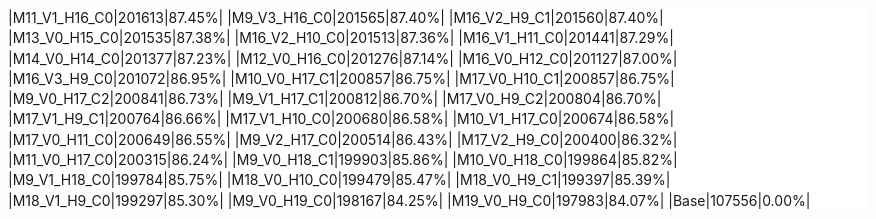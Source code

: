 |M11_V1_H16_C0|201613|87.45%|
|M9_V3_H16_C0|201565|87.40%|
|M16_V2_H9_C1|201560|87.40%|
|M13_V0_H15_C0|201535|87.38%|
|M16_V2_H10_C0|201513|87.36%|
|M16_V1_H11_C0|201441|87.29%|
|M14_V0_H14_C0|201377|87.23%|
|M12_V0_H16_C0|201276|87.14%|
|M16_V0_H12_C0|201127|87.00%|
|M16_V3_H9_C0|201072|86.95%|
|M10_V0_H17_C1|200857|86.75%|
|M17_V0_H10_C1|200857|86.75%|
|M9_V0_H17_C2|200841|86.73%|
|M9_V1_H17_C1|200812|86.70%|
|M17_V0_H9_C2|200804|86.70%|
|M17_V1_H9_C1|200764|86.66%|
|M17_V1_H10_C0|200680|86.58%|
|M10_V1_H17_C0|200674|86.58%|
|M17_V0_H11_C0|200649|86.55%|
|M9_V2_H17_C0|200514|86.43%|
|M17_V2_H9_C0|200400|86.32%|
|M11_V0_H17_C0|200315|86.24%|
|M9_V0_H18_C1|199903|85.86%|
|M10_V0_H18_C0|199864|85.82%|
|M9_V1_H18_C0|199784|85.75%|
|M18_V0_H10_C0|199479|85.47%|
|M18_V0_H9_C1|199397|85.39%|
|M18_V1_H9_C0|199297|85.30%|
|M9_V0_H19_C0|198167|84.25%|
|M19_V0_H9_C0|197983|84.07%|
|Base|107556|0.00%|
